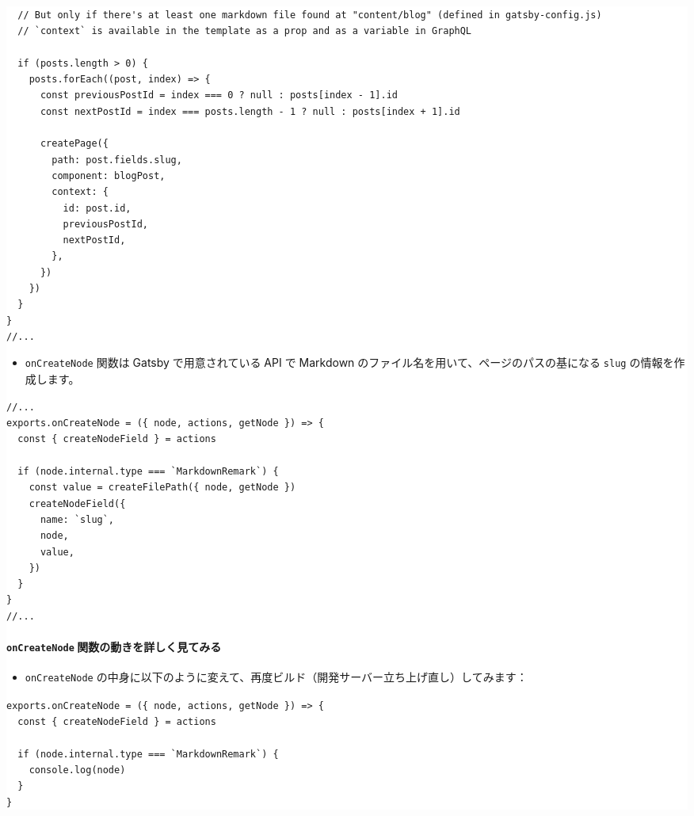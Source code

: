 ```
  // But only if there's at least one markdown file found at "content/blog" (defined in gatsby-config.js)
  // `context` is available in the template as a prop and as a variable in GraphQL

  if (posts.length > 0) {
    posts.forEach((post, index) => {
      const previousPostId = index === 0 ? null : posts[index - 1].id
      const nextPostId = index === posts.length - 1 ? null : posts[index + 1].id

      createPage({
        path: post.fields.slug,
        component: blogPost,
        context: {
          id: post.id,
          previousPostId,
          nextPostId,
        },
      })
    })
  }
}
//...
```

-   `onCreateNode` 関数は Gatsby で用意されている API で Markdown のファイル名を用いて、ページのパスの基になる `slug` の情報を作成します。

```
//...
exports.onCreateNode = ({ node, actions, getNode }) => {
  const { createNodeField } = actions

  if (node.internal.type === `MarkdownRemark`) {
    const value = createFilePath({ node, getNode })
    createNodeField({
      name: `slug`,
      node,
      value,
    })
  }
}
//...
```

#### `onCreateNode` 関数の動きを詳しく見てみる

-   `onCreateNode` の中身に以下のように変えて、再度ビルド（開発サーバー立ち上げ直し）してみます：

```
exports.onCreateNode = ({ node, actions, getNode }) => {
  const { createNodeField } = actions

  if (node.internal.type === `MarkdownRemark`) {
    console.log(node)
  }
}
```
